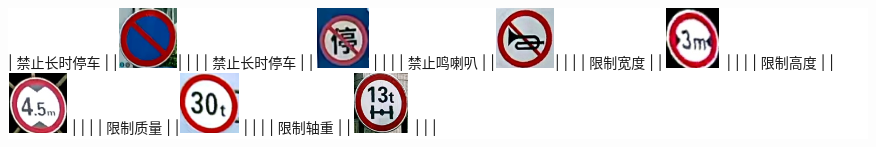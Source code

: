 |  禁止长时停车                       | |<img src=./resources/108.jpg  width="60" height="60">|  |   |
|  禁止长时停车                       | |<img src=./resources/106.jpg  width="60" height="60">|  |   |
|  禁止鸣喇叭                       | |<img src=./resources/109.jpg  width="60" height="60">|  |   |
|  限制宽度                         | |<img src=./resources/110.jpg  width="60" height="60"> |  |   |
|  限制高度                         | |<img src=./resources/111.jpg  width="60" height="60"> |  |   |
|  限制质量                         | |<img src=./resources/112.jpg  width="60" height="60"> |  |  |
|  限制轴重                         | |<img src=./resources/113.jpg  width="60" height="60"> |  |   |